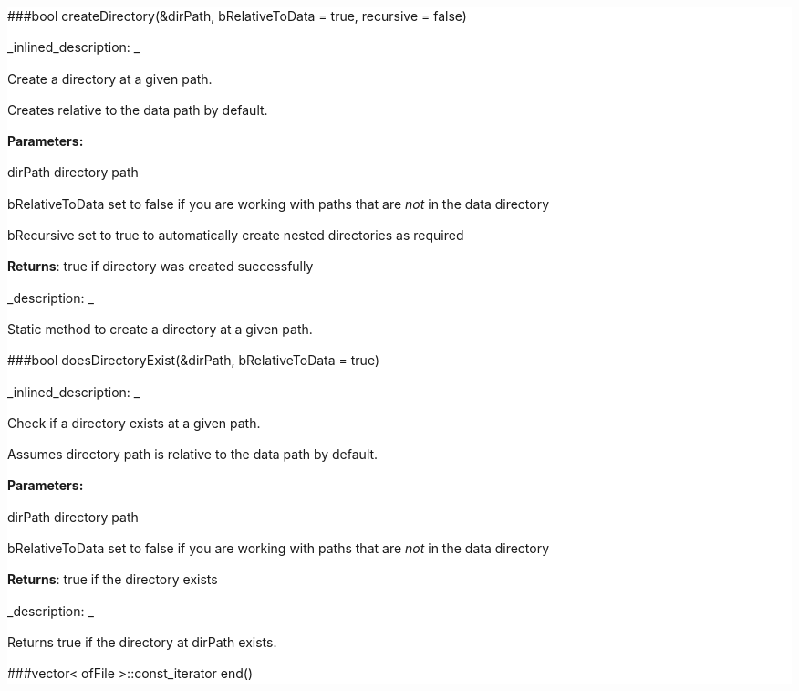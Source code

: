 
###bool createDirectory(&dirPath, bRelativeToData = true, recursive = false)



_inlined_description: _

Create a directory at a given path.

Creates relative to the data path by default.


**Parameters:**

dirPath directory path

bRelativeToData set to false if you are working with paths that
are *not* in the data directory

bRecursive set to true to automatically create nested directories
as required

**Returns**: true if directory was created successfully





_description: _

Static method to create a directory at a given path. 







###bool doesDirectoryExist(&dirPath, bRelativeToData = true)



_inlined_description: _

Check if a directory exists at a given path.

Assumes directory path is relative to the data path by default.


**Parameters:**

dirPath directory path

bRelativeToData set to false if you are working with paths that
are *not* in the data directory

**Returns**: true if the directory exists





_description: _

Returns true if the directory at dirPath exists.







###vector< ofFile >::const_iterator end()
